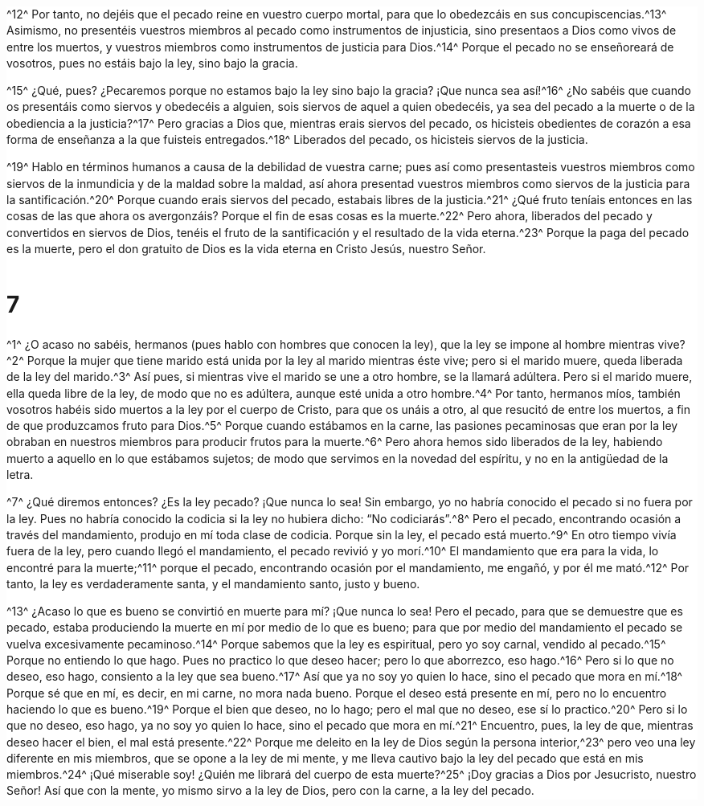 ^12^ Por tanto, no dejéis que el pecado reine en vuestro cuerpo mortal, para que lo obedezcáis en sus concupiscencias.^13^ Asimismo, no presentéis vuestros miembros al pecado como instrumentos de injusticia, sino presentaos a Dios como vivos de entre los muertos, y vuestros miembros como instrumentos de justicia para Dios.^14^ Porque el pecado no se enseñoreará de vosotros, pues no estáis bajo la ley, sino bajo la gracia.

^15^ ¿Qué, pues? ¿Pecaremos porque no estamos bajo la ley sino bajo la gracia? ¡Que nunca sea así!^16^ ¿No sabéis que cuando os presentáis como siervos y obedecéis a alguien, sois siervos de aquel a quien obedecéis, ya sea del pecado a la muerte o de la obediencia a la justicia?^17^ Pero gracias a Dios que, mientras erais siervos del pecado, os hicisteis obedientes de corazón a esa forma de enseñanza a la que fuisteis entregados.^18^ Liberados del pecado, os hicisteis siervos de la justicia.

^19^ Hablo en términos humanos a causa de la debilidad de vuestra carne; pues así como presentasteis vuestros miembros como siervos de la inmundicia y de la maldad sobre la maldad, así ahora presentad vuestros miembros como siervos de la justicia para la santificación.^20^ Porque cuando erais siervos del pecado, estabais libres de la justicia.^21^ ¿Qué fruto teníais entonces en las cosas de las que ahora os avergonzáis? Porque el fin de esas cosas es la muerte.^22^ Pero ahora, liberados del pecado y convertidos en siervos de Dios, tenéis el fruto de la santificación y el resultado de la vida eterna.^23^ Porque la paga del pecado es la muerte, pero el don gratuito de Dios es la vida eterna en Cristo Jesús, nuestro Señor.

# 7
^1^ ¿O acaso no sabéis, hermanos (pues hablo con hombres que conocen la ley), que la ley se impone al hombre mientras vive?^2^ Porque la mujer que tiene marido está unida por la ley al marido mientras éste vive; pero si el marido muere, queda liberada de la ley del marido.^3^ Así pues, si mientras vive el marido se une a otro hombre, se la llamará adúltera. Pero si el marido muere, ella queda libre de la ley, de modo que no es adúltera, aunque esté unida a otro hombre.^4^ Por tanto, hermanos míos, también vosotros habéis sido muertos a la ley por el cuerpo de Cristo, para que os unáis a otro, al que resucitó de entre los muertos, a fin de que produzcamos fruto para Dios.^5^ Porque cuando estábamos en la carne, las pasiones pecaminosas que eran por la ley obraban en nuestros miembros para producir frutos para la muerte.^6^ Pero ahora hemos sido liberados de la ley, habiendo muerto a aquello en lo que estábamos sujetos; de modo que servimos en la novedad del espíritu, y no en la antigüedad de la letra.

^7^ ¿Qué diremos entonces? ¿Es la ley pecado? ¡Que nunca lo sea! Sin embargo, yo no habría conocido el pecado si no fuera por la ley. Pues no habría conocido la codicia si la ley no hubiera dicho: “No codiciarás”.^8^ Pero el pecado, encontrando ocasión a través del mandamiento, produjo en mí toda clase de codicia. Porque sin la ley, el pecado está muerto.^9^ En otro tiempo vivía fuera de la ley, pero cuando llegó el mandamiento, el pecado revivió y yo morí.^10^ El mandamiento que era para la vida, lo encontré para la muerte;^11^ porque el pecado, encontrando ocasión por el mandamiento, me engañó, y por él me mató.^12^ Por tanto, la ley es verdaderamente santa, y el mandamiento santo, justo y bueno.

^13^ ¿Acaso lo que es bueno se convirtió en muerte para mí? ¡Que nunca lo sea! Pero el pecado, para que se demuestre que es pecado, estaba produciendo la muerte en mí por medio de lo que es bueno; para que por medio del mandamiento el pecado se vuelva excesivamente pecaminoso.^14^ Porque sabemos que la ley es espiritual, pero yo soy carnal, vendido al pecado.^15^ Porque no entiendo lo que hago. Pues no practico lo que deseo hacer; pero lo que aborrezco, eso hago.^16^ Pero si lo que no deseo, eso hago, consiento a la ley que sea bueno.^17^ Así que ya no soy yo quien lo hace, sino el pecado que mora en mí.^18^ Porque sé que en mí, es decir, en mi carne, no mora nada bueno. Porque el deseo está presente en mí, pero no lo encuentro haciendo lo que es bueno.^19^ Porque el bien que deseo, no lo hago; pero el mal que no deseo, ese sí lo practico.^20^ Pero si lo que no deseo, eso hago, ya no soy yo quien lo hace, sino el pecado que mora en mí.^21^ Encuentro, pues, la ley de que, mientras deseo hacer el bien, el mal está presente.^22^ Porque me deleito en la ley de Dios según la persona interior,^23^ pero veo una ley diferente en mis miembros, que se opone a la ley de mi mente, y me lleva cautivo bajo la ley del pecado que está en mis miembros.^24^ ¡Qué miserable soy! ¿Quién me librará del cuerpo de esta muerte?^25^ ¡Doy gracias a Dios por Jesucristo, nuestro Señor! Así que con la mente, yo mismo sirvo a la ley de Dios, pero con la carne, a la ley del pecado.
